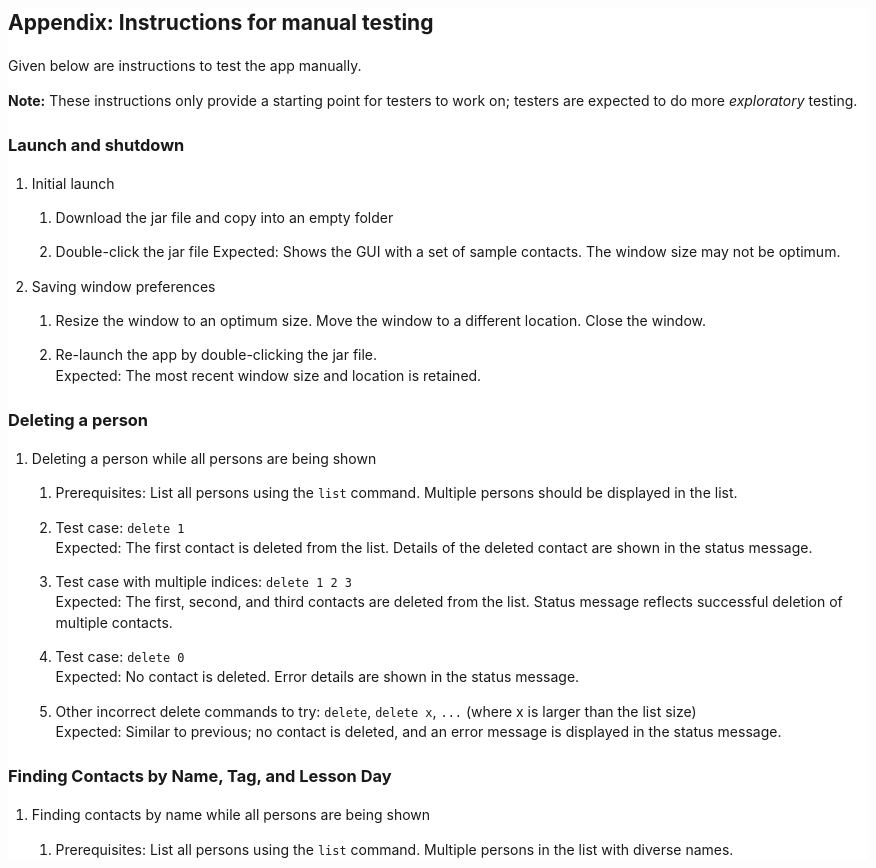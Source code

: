 
## **Appendix: Instructions for manual testing**

Given below are instructions to test the app manually.

<box type="info" seamless>

**Note:** These instructions only provide a starting point for testers to work on;
testers are expected to do more *exploratory* testing.

</box>

### Launch and shutdown

1. Initial launch

   1. Download the jar file and copy into an empty folder

   1. Double-click the jar file
      Expected: Shows the GUI with a set of sample contacts. The window size may not be optimum.

1. Saving window preferences

   1. Resize the window to an optimum size. Move the window to a different location. Close the window.

   1. Re-launch the app by double-clicking the jar file.<br>
       Expected: The most recent window size and location is retained.

### Deleting a person

1. Deleting a person while all persons are being shown

    1. Prerequisites: List all persons using the `list` command. Multiple persons should be displayed in the list.

    1. Test case: `delete 1`<br>
       Expected: The first contact is deleted from the list. Details of the deleted contact are shown in the status message.

    1. Test case with multiple indices: `delete 1 2 3`<br>
       Expected: The first, second, and third contacts are deleted from the list. Status message reflects successful deletion of multiple contacts.

    1. Test case: `delete 0`<br>
       Expected: No contact is deleted. Error details are shown in the status message.

    1. Other incorrect delete commands to try: `delete`, `delete x`, `...` (where x is larger than the list size)<br>
       Expected: Similar to previous; no contact is deleted, and an error message is displayed in the status message.


### Finding Contacts by Name, Tag, and Lesson Day

1. Finding contacts by name while all persons are being shown

    1. Prerequisites: List all persons using the `list` command. Multiple persons in the list with diverse names.
